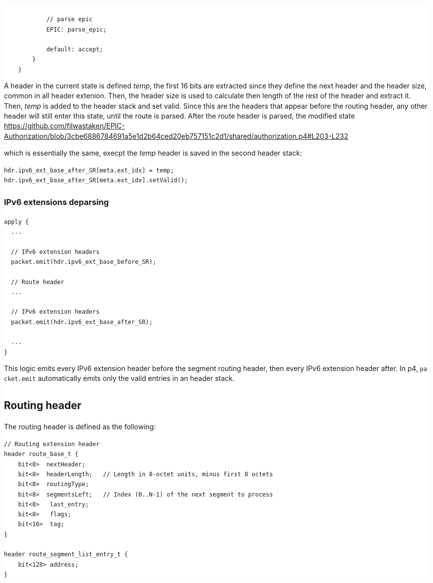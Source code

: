 ```p4

            // parse epic
            EPIC: parse_epic;

            default: accept;
        }
    }
```

A header in the current state is defined *temp*, the first 16 bits are extracted since they define the next header and the header size, common in all header extenion. Then, the header size is used to calculate then length of the rest of the header and extract it. Then, *temp* is added to the header stack and set valid. Since this are the headers that appear before the routing header, any other header will still enter this state, until the route is parsed. After the route header is parsed, the modified state 
https://github.com/filwastaken/EPIC-Authorization/blob/3cbe6886784691a5e1d2b64ced20eb757151c2d1/shared/authorization.p4#L203-L232

which is essentially the same, execpt the *temp* header is saved in the second header stack:
```p4c
hdr.ipv6_ext_base_after_SR[meta.ext_idx] = temp;
hdr.ipv6_ext_base_after_SR[meta.ext_idx].setValid();
```
### IPv6 extensions deparsing
```p4
apply {
  ...

  // IPv6 extension headers
  packet.emit(hdr.ipv6_ext_base_before_SR);

  // Route header
  ...

  // IPv6 extension headers
  packet.emit(hdr.ipv6_ext_base_after_SR);

  ...
}
```

This logic emits every IPv6 extension header before the segment routing header, then every IPv6 extension header after. In p4, `packet.emit` automatically emits only the valid entries in an header stack.

## Routing header
The routing header is defined as the following:
```p4
// Routing extension header
header route_base_t {
    bit<8>  nextHeader;
    bit<8>  headerLength;   // Length in 8-octet units, minus first 8 octets
    bit<8>  routingType;
    bit<8>  segmentsLeft;   // Index (0..N-1) of the next segment to process
    bit<8>   last_entry;
    bit<8>   flags;
    bit<16>  tag;
}

header route_segment_list_entry_t {
    bit<128> address;
}
```
